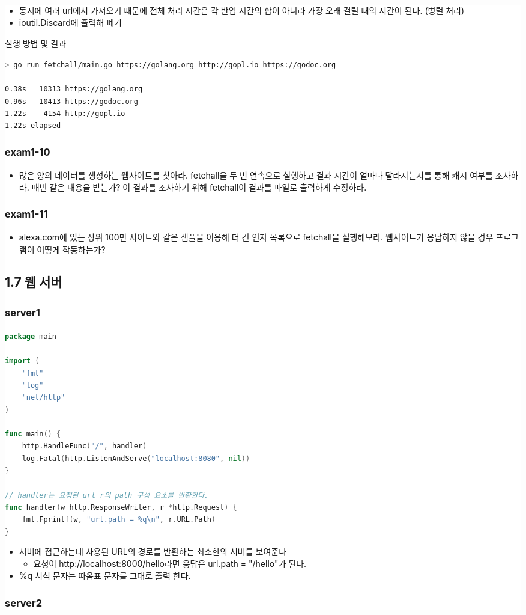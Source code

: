 
- 동시에 여러 url에서 가져오기 때문에 전체 처리 시간은 각 반입 시간의 합이 아니라 가장 오래 걸릴 때의 시간이 된다. (병렬 처리)
- ioutil.Discard에 출력해 폐기

실행 방법 및 결과

```bash
> go run fetchall/main.go https://golang.org http://gopl.io https://godoc.org

0.38s   10313 https://golang.org
0.96s   10413 https://godoc.org
1.22s    4154 http://gopl.io
1.22s elapsed
```

### exam1-10

- 많은 양의 데이터를 생성하는 웹사이트를 찾아라. fetchall을 두 번 연속으로 실행하고 결과 시간이 얼마나 달라지는지를 통해 캐시 여부를 조사하라. 매번 같은 내용을 받는가? 이 결과를 조사하기 위해 fetchall이 결과를 파일로 출력하게 수정하라.

### exam1-11

- alexa.com에 있는 상위 100만 사이트와 같은 샘플을 이용해 더 긴 인자 목록으로 fetchall을 실행해보라. 웹사이트가 응답하지 않을 경우 프로그램이 어떻게 작동하는가?

## 1.7 웹 서버

### server1

```go
package main

import (
	"fmt"
	"log"
	"net/http"
)

func main() {
	http.HandleFunc("/", handler)
	log.Fatal(http.ListenAndServe("localhost:8080", nil))
}

// handler는 요청된 url r의 path 구성 요소를 반환한다.
func handler(w http.ResponseWriter, r *http.Request) {
	fmt.Fprintf(w, "url.path = %q\n", r.URL.Path)
}
```

- 서버에 접근하는데 사용된 URL의 경로를 반환하는 최소한의 서버를 보여준다
    - 요청이 [http://localhost:8000/hello라면](http://localhost:8000/hello라면) 응답은 url.path = "/hello"가 된다.
- %q 서식 문자는 따옴표 문자를 그대로 출력 한다.

### server2
